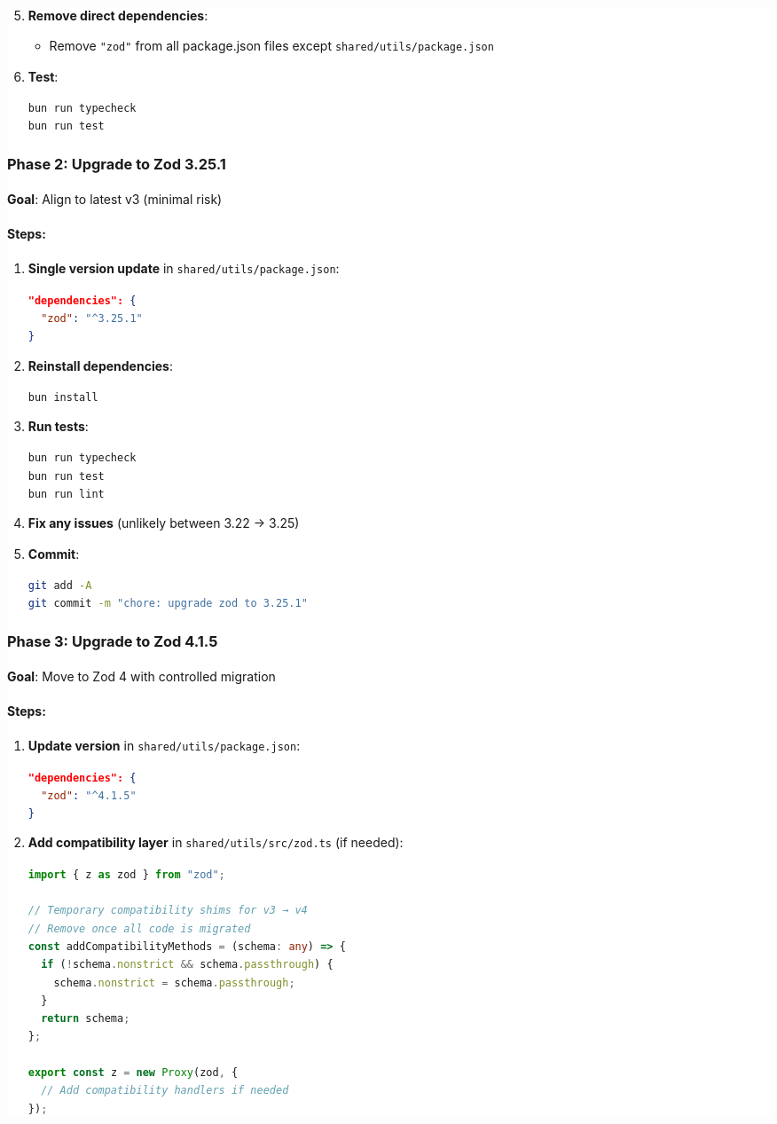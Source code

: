 5. **Remove direct dependencies**:
   - Remove `"zod"` from all package.json files except `shared/utils/package.json`

6. **Test**:
   ```bash
   bun run typecheck
   bun run test
   ```

### Phase 2: Upgrade to Zod 3.25.1
**Goal**: Align to latest v3 (minimal risk)

#### Steps:
1. **Single version update** in `shared/utils/package.json`:
   ```json
   "dependencies": {
     "zod": "^3.25.1"
   }
   ```

2. **Reinstall dependencies**:
   ```bash
   bun install
   ```

3. **Run tests**:
   ```bash
   bun run typecheck
   bun run test
   bun run lint
   ```

4. **Fix any issues** (unlikely between 3.22 → 3.25)

5. **Commit**: 
   ```bash
   git add -A
   git commit -m "chore: upgrade zod to 3.25.1"
   ```

### Phase 3: Upgrade to Zod 4.1.5
**Goal**: Move to Zod 4 with controlled migration

#### Steps:
1. **Update version** in `shared/utils/package.json`:
   ```json
   "dependencies": {
     "zod": "^4.1.5"
   }
   ```

2. **Add compatibility layer** in `shared/utils/src/zod.ts` (if needed):
   ```typescript
   import { z as zod } from "zod";
   
   // Temporary compatibility shims for v3 → v4
   // Remove once all code is migrated
   const addCompatibilityMethods = (schema: any) => {
     if (!schema.nonstrict && schema.passthrough) {
       schema.nonstrict = schema.passthrough;
     }
     return schema;
   };
   
   export const z = new Proxy(zod, {
     // Add compatibility handlers if needed
   });
   ```
